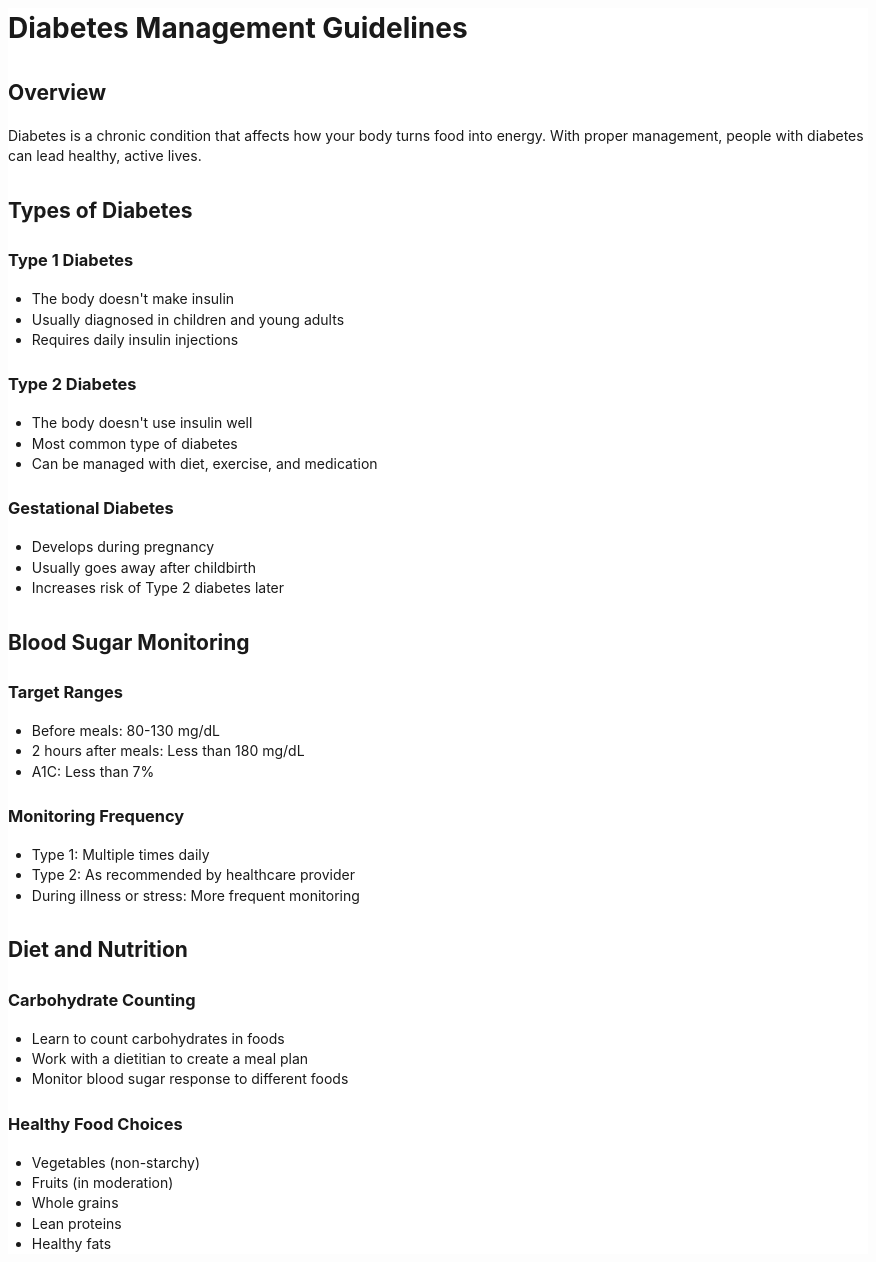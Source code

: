 # Diabetes Management Guidelines

## Overview
Diabetes is a chronic condition that affects how your body turns food into energy. With proper management, people with diabetes can lead healthy, active lives.

## Types of Diabetes

### Type 1 Diabetes
- The body doesn't make insulin
- Usually diagnosed in children and young adults
- Requires daily insulin injections

### Type 2 Diabetes
- The body doesn't use insulin well
- Most common type of diabetes
- Can be managed with diet, exercise, and medication

### Gestational Diabetes
- Develops during pregnancy
- Usually goes away after childbirth
- Increases risk of Type 2 diabetes later

## Blood Sugar Monitoring

### Target Ranges
- Before meals: 80-130 mg/dL
- 2 hours after meals: Less than 180 mg/dL
- A1C: Less than 7%

### Monitoring Frequency
- Type 1: Multiple times daily
- Type 2: As recommended by healthcare provider
- During illness or stress: More frequent monitoring

## Diet and Nutrition

### Carbohydrate Counting
- Learn to count carbohydrates in foods
- Work with a dietitian to create a meal plan
- Monitor blood sugar response to different foods

### Healthy Food Choices
- Vegetables (non-starchy)
- Fruits (in moderation)
- Whole grains
- Lean proteins
- Healthy fats

